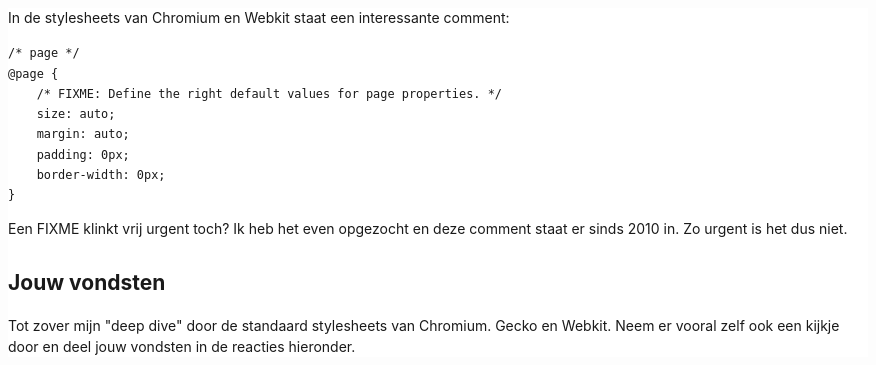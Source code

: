 In de stylesheets van Chromium en Webkit staat een interessante comment:

```
/* page */
@page {
    /* FIXME: Define the right default values for page properties. */
    size: auto;
    margin: auto;
    padding: 0px;
    border-width: 0px;
}
```

Een FIXME klinkt vrij urgent toch? Ik heb het even opgezocht en deze comment staat er sinds 2010 in. Zo urgent is het dus niet.

## Jouw vondsten

Tot zover mijn "deep dive" door de standaard stylesheets van Chromium. Gecko en Webkit. Neem er vooral zelf ook een kijkje door en deel jouw vondsten in de reacties hieronder.
